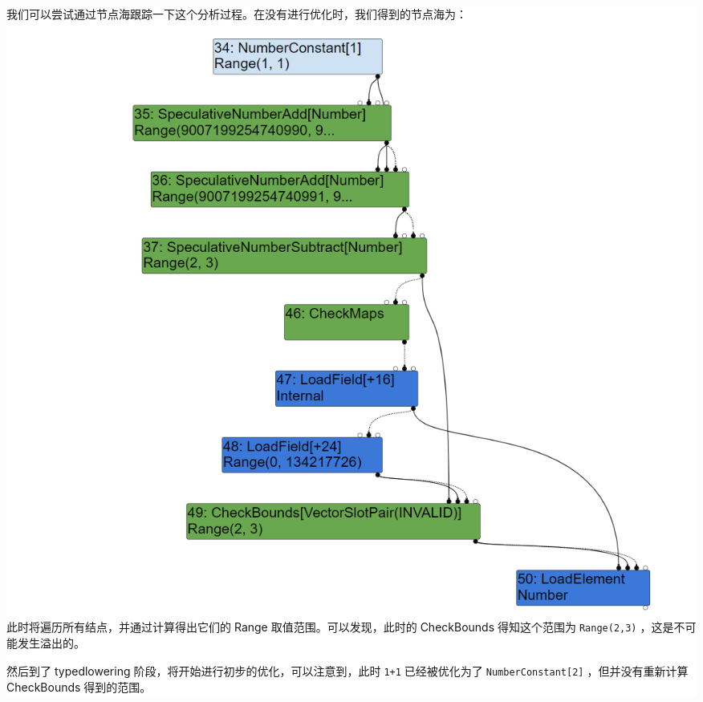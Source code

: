 我们可以尝试通过节点海跟踪一下这个分析过程。在没有进行优化时，我们得到的节点海为：

![](./img/chapter4/googlectf0.png)
此时将遍历所有结点，并通过计算得出它们的 Range 取值范围。可以发现，此时的 CheckBounds 得知这个范围为 `Range(2,3)` ，这是不可能发生溢出的。


然后到了 typedlowering 阶段，将开始进行初步的优化，可以注意到，此时 `1+1` 已经被优化为了 `NumberConstant[2]` ，但并没有重新计算 CheckBounds 得到的范围。